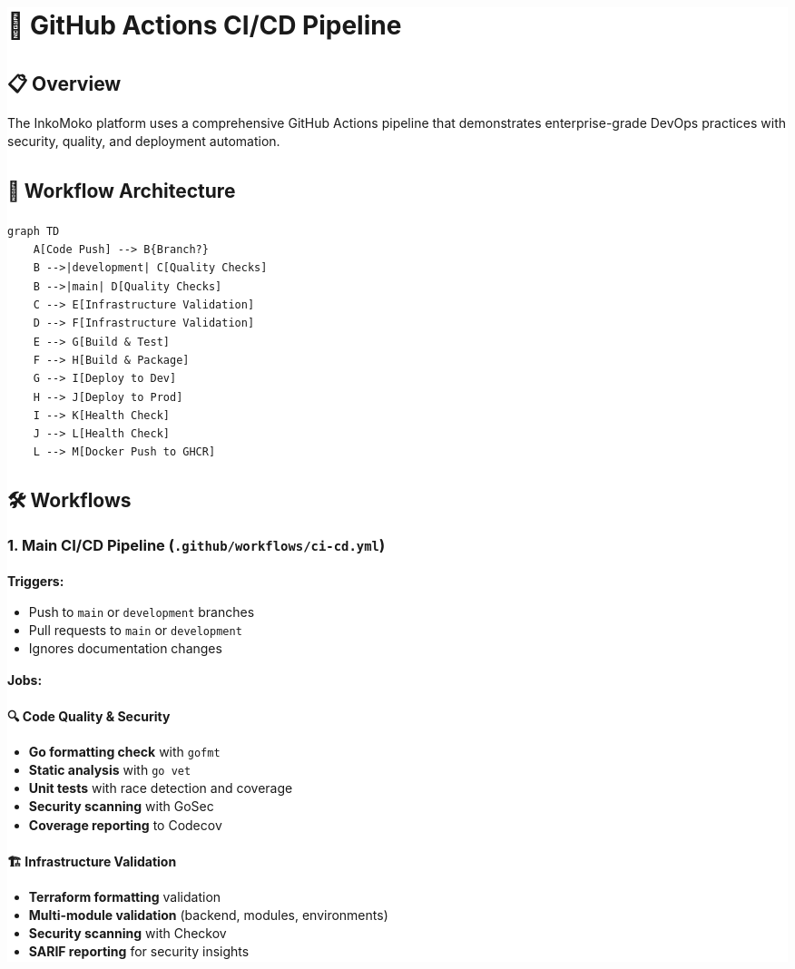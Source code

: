 # 🚀 GitHub Actions CI/CD Pipeline

## 📋 Overview

The InkoMoko platform uses a comprehensive GitHub Actions pipeline that demonstrates enterprise-grade DevOps practices with security, quality, and deployment automation.

## 🔄 Workflow Architecture

```mermaid
graph TD
    A[Code Push] --> B{Branch?}
    B -->|development| C[Quality Checks]
    B -->|main| D[Quality Checks]
    C --> E[Infrastructure Validation]
    D --> F[Infrastructure Validation]
    E --> G[Build & Test]
    F --> H[Build & Package]
    G --> I[Deploy to Dev]
    H --> J[Deploy to Prod]
    I --> K[Health Check]
    J --> L[Health Check]
    L --> M[Docker Push to GHCR]
```

## 🛠️ Workflows

### 1. **Main CI/CD Pipeline** (`.github/workflows/ci-cd.yml`)

**Triggers:**
- Push to `main` or `development` branches
- Pull requests to `main` or `development`
- Ignores documentation changes

**Jobs:**

#### 🔍 **Code Quality & Security**
- **Go formatting check** with `gofmt`
- **Static analysis** with `go vet`
- **Unit tests** with race detection and coverage
- **Security scanning** with GoSec
- **Coverage reporting** to Codecov

#### 🏗️ **Infrastructure Validation**
- **Terraform formatting** validation
- **Multi-module validation** (backend, modules, environments)
- **Security scanning** with Checkov
- **SARIF reporting** for security insights
